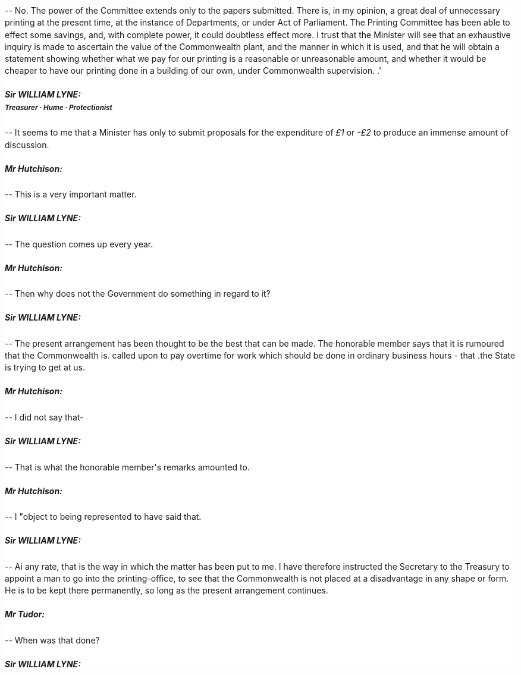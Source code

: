 -- No. The power of the Committee extends only to the papers submitted. There is, in my opinion, a great deal of unnecessary printing at the present time, at the instance of Departments, or under Act of Parliament. The Printing Committee has been able to  effect some savings, and, with complete power, it could doubtless effect more.  I trust that the Minister will see that an exhaustive inquiry is made to ascertain the value of the Commonwealth plant, and the manner in which it is used, and that he will obtain a statement showing whether what we pay for our printing is a reasonable or unreasonable amount, and whether it would be cheaper to have our printing done in a building of our own, under Commonwealth supervision. .' 

##### Sir WILLIAM LYNE:<br><small class="text-muted">Treasurer &middot; Hume &middot; Protectionist</small>

-- It seems to me that a Minister has only to submit proposals for the expenditure of  *£1*  or  *-£2*  to produce an immense amount of discussion. 

##### Mr Hutchison:

-- This is a very important matter. 

##### Sir WILLIAM LYNE:

-- The question comes up every year. 

##### Mr Hutchison:

-- Then why does not the Government do something in regard to it? 

##### Sir WILLIAM LYNE:

-- The present arrangement has been thought to be the best that can be made. The honorable member says that it is rumoured that the Commonwealth is. called upon to pay overtime for work which should be done in ordinary business hours - that .the State is trying to get at us. 

##### Mr Hutchison:

-- I did not say that- 

##### Sir WILLIAM LYNE:

-- That is what the honorable member's remarks amounted to. 

##### Mr Hutchison:

-- I "object to being represented to have said that. 

##### Sir WILLIAM LYNE:

-- Ai any rate, that is the way in which the matter has been put to me. I have therefore instructed the Secretary to the Treasury to appoint a man to go into the printing-office, to see that the Commonwealth is not placed at a disadvantage in any shape or form. He is to be kept there permanently, so long as the present arrangement continues. 

##### Mr Tudor:

-- When was that done? 

##### Sir WILLIAM LYNE:
